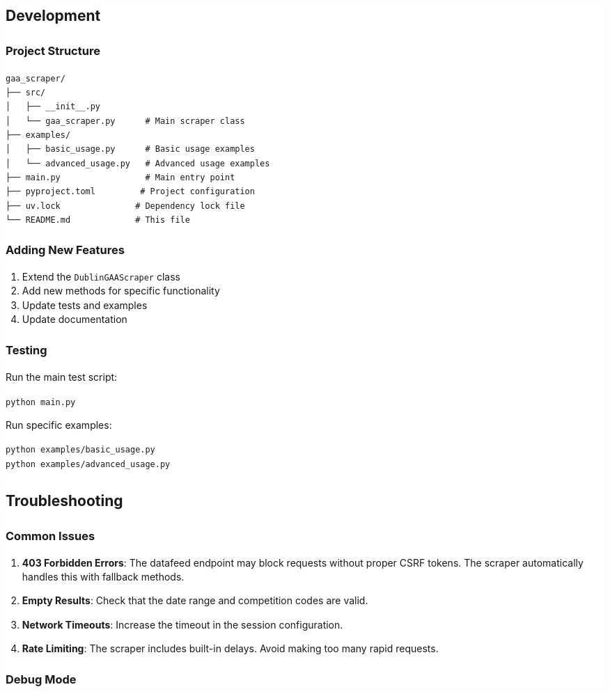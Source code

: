 ## Development

### Project Structure

```
gaa_scraper/
├── src/
│   ├── __init__.py
│   └── gaa_scraper.py      # Main scraper class
├── examples/
│   ├── basic_usage.py      # Basic usage examples
│   └── advanced_usage.py   # Advanced usage examples
├── main.py                 # Main entry point
├── pyproject.toml         # Project configuration
├── uv.lock               # Dependency lock file
└── README.md             # This file
```

### Adding New Features

1. Extend the `DublinGAAScraper` class
2. Add new methods for specific functionality
3. Update tests and examples
4. Update documentation

### Testing

Run the main test script:
```bash
python main.py
```

Run specific examples:
```bash
python examples/basic_usage.py
python examples/advanced_usage.py
```

## Troubleshooting

### Common Issues

1. **403 Forbidden Errors**: The datafeed endpoint may block requests without proper CSRF tokens. The scraper automatically handles this with fallback methods.

2. **Empty Results**: Check that the date range and competition codes are valid.

3. **Network Timeouts**: Increase the timeout in the session configuration.

4. **Rate Limiting**: The scraper includes built-in delays. Avoid making too many rapid requests.

### Debug Mode
